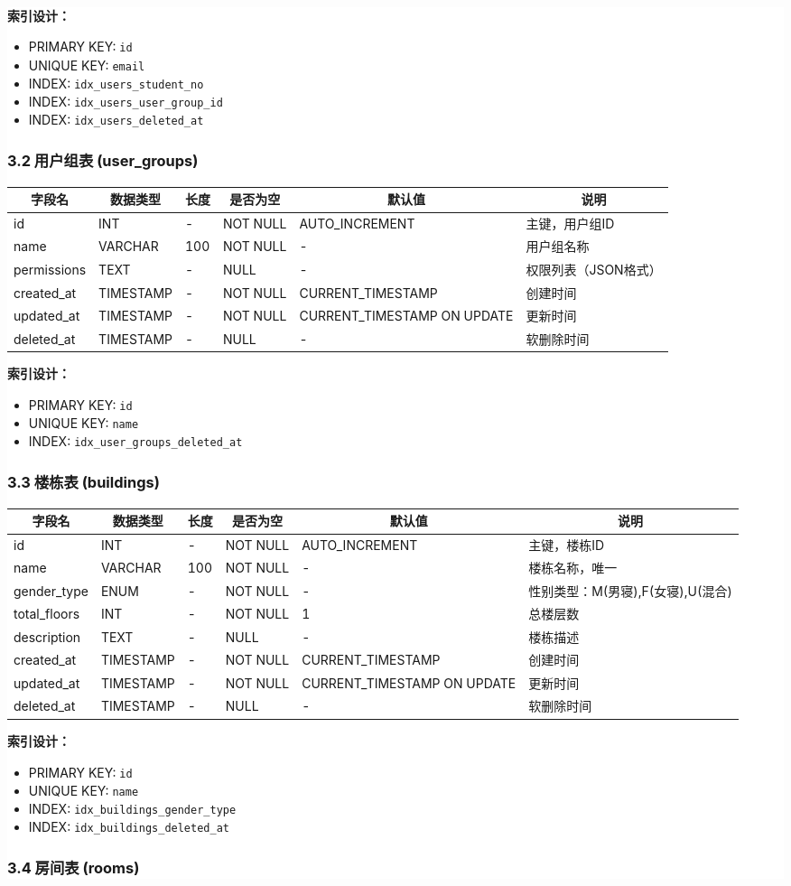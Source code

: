 **索引设计：**
- PRIMARY KEY: `id`
- UNIQUE KEY: `email`
- INDEX: `idx_users_student_no`
- INDEX: `idx_users_user_group_id`
- INDEX: `idx_users_deleted_at`

### 3.2 用户组表 (user_groups)

| 字段名 | 数据类型 | 长度 | 是否为空 | 默认值 | 说明 |
|--------|----------|------|----------|--------|------|
| id | INT | - | NOT NULL | AUTO_INCREMENT | 主键，用户组ID |
| name | VARCHAR | 100 | NOT NULL | - | 用户组名称 |
| permissions | TEXT | - | NULL | - | 权限列表（JSON格式） |
| created_at | TIMESTAMP | - | NOT NULL | CURRENT_TIMESTAMP | 创建时间 |
| updated_at | TIMESTAMP | - | NOT NULL | CURRENT_TIMESTAMP ON UPDATE | 更新时间 |
| deleted_at | TIMESTAMP | - | NULL | - | 软删除时间 |

**索引设计：**
- PRIMARY KEY: `id`
- UNIQUE KEY: `name`
- INDEX: `idx_user_groups_deleted_at`

### 3.3 楼栋表 (buildings)

| 字段名 | 数据类型 | 长度 | 是否为空 | 默认值 | 说明 |
|--------|----------|------|----------|--------|------|
| id | INT | - | NOT NULL | AUTO_INCREMENT | 主键，楼栋ID |
| name | VARCHAR | 100 | NOT NULL | - | 楼栋名称，唯一 |
| gender_type | ENUM | - | NOT NULL | - | 性别类型：M(男寝),F(女寝),U(混合) |
| total_floors | INT | - | NOT NULL | 1 | 总楼层数 |
| description | TEXT | - | NULL | - | 楼栋描述 |
| created_at | TIMESTAMP | - | NOT NULL | CURRENT_TIMESTAMP | 创建时间 |
| updated_at | TIMESTAMP | - | NOT NULL | CURRENT_TIMESTAMP ON UPDATE | 更新时间 |
| deleted_at | TIMESTAMP | - | NULL | - | 软删除时间 |

**索引设计：**
- PRIMARY KEY: `id`
- UNIQUE KEY: `name`
- INDEX: `idx_buildings_gender_type`
- INDEX: `idx_buildings_deleted_at`

### 3.4 房间表 (rooms)
